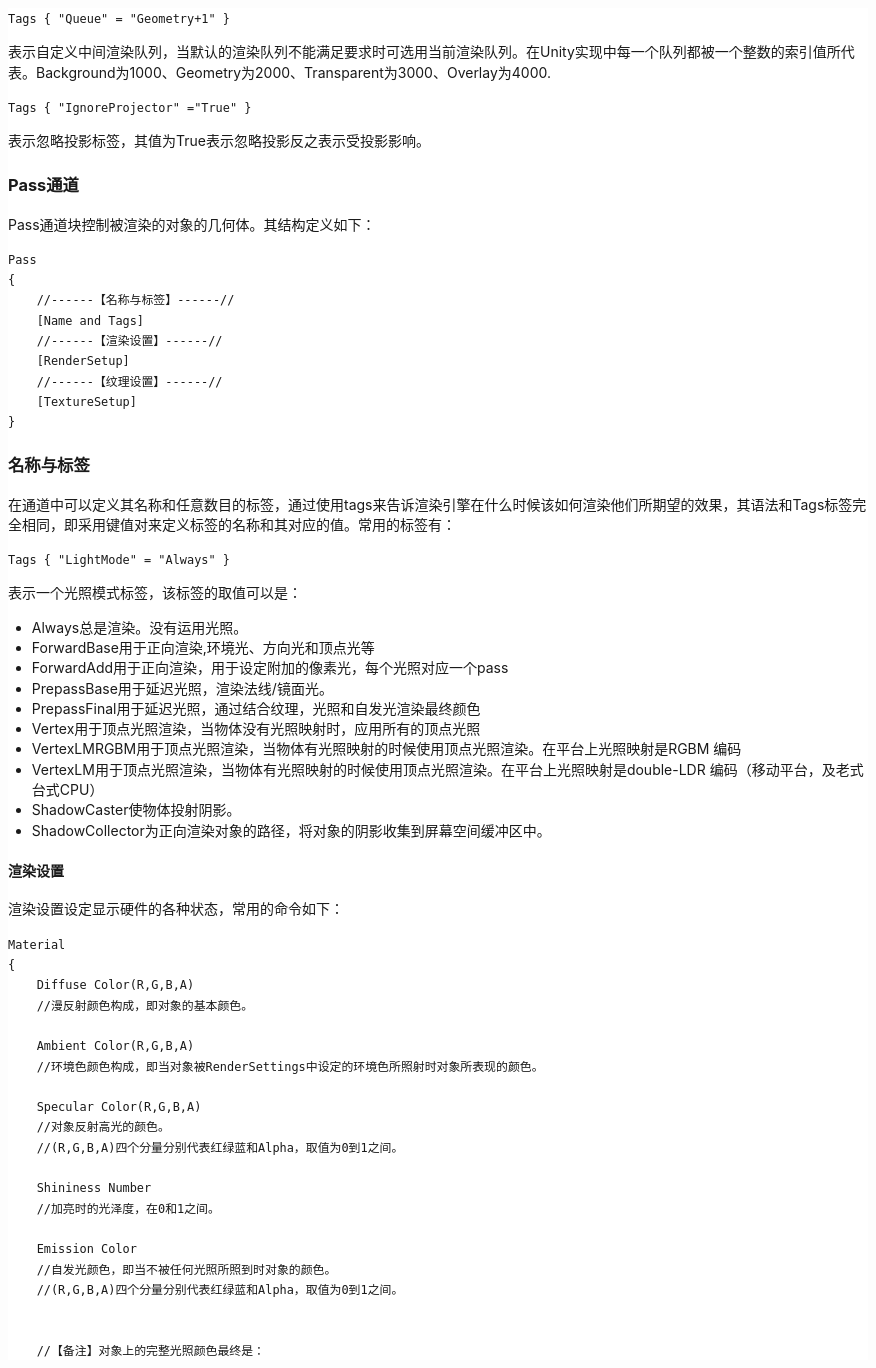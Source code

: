 ```
Tags { "Queue" = "Geometry+1" }
```
表示自定义中间渲染队列，当默认的渲染队列不能满足要求时可选用当前渲染队列。在Unity实现中每一个队列都被一个整数的索引值所代表。Background为1000、Geometry为2000、Transparent为3000、Overlay为4000.

```
Tags { "IgnoreProjector" ="True" }
```
表示忽略投影标签，其值为True表示忽略投影反之表示受投影影响。

### Pass通道
Pass通道块控制被渲染的对象的几何体。其结构定义如下：
```
Pass 
{ 
    //------【名称与标签】------//
    [Name and Tags] 
    //------【渲染设置】------//
    [RenderSetup]
    //------【纹理设置】------//
    [TextureSetup] 
}
```
### 名称与标签
在通道中可以定义其名称和任意数目的标签，通过使用tags来告诉渲染引擎在什么时候该如何渲染他们所期望的效果，其语法和Tags标签完全相同，即采用键值对来定义标签的名称和其对应的值。常用的标签有：
```
Tags { "LightMode" = "Always" }
```
表示一个光照模式标签，该标签的取值可以是：
* Always总是渲染。没有运用光照。
* ForwardBase用于正向渲染,环境光、方向光和顶点光等
* ForwardAdd用于正向渲染，用于设定附加的像素光，每个光照对应一个pass
* PrepassBase用于延迟光照，渲染法线/镜面光。
* PrepassFinal用于延迟光照，通过结合纹理，光照和自发光渲染最终颜色
* Vertex用于顶点光照渲染，当物体没有光照映射时，应用所有的顶点光照
* VertexLMRGBM用于顶点光照渲染，当物体有光照映射的时候使用顶点光照渲染。在平台上光照映射是RGBM 编码
* VertexLM用于顶点光照渲染，当物体有光照映射的时候使用顶点光照渲染。在平台上光照映射是double-LDR 编码（移动平台，及老式台式CPU）
* ShadowCaster使物体投射阴影。
* ShadowCollector为正向渲染对象的路径，将对象的阴影收集到屏幕空间缓冲区中。

#### 渲染设置
渲染设置设定显示硬件的各种状态，常用的命令如下：
```
Material 
{ 
    Diffuse Color(R,G,B,A)
    //漫反射颜色构成，即对象的基本颜色。

    Ambient Color(R,G,B,A)
    //环境色颜色构成，即当对象被RenderSettings中设定的环境色所照射时对象所表现的颜色。

    Specular Color(R,G,B,A)
    //对象反射高光的颜色。
    //(R,G,B,A)四个分量分别代表红绿蓝和Alpha，取值为0到1之间。

    Shininess Number
    //加亮时的光泽度，在0和1之间。

    Emission Color
    //自发光颜色，即当不被任何光照所照到时对象的颜色。
    //(R,G,B,A)四个分量分别代表红绿蓝和Alpha，取值为0到1之间。


    //【备注】对象上的完整光照颜色最终是：
```